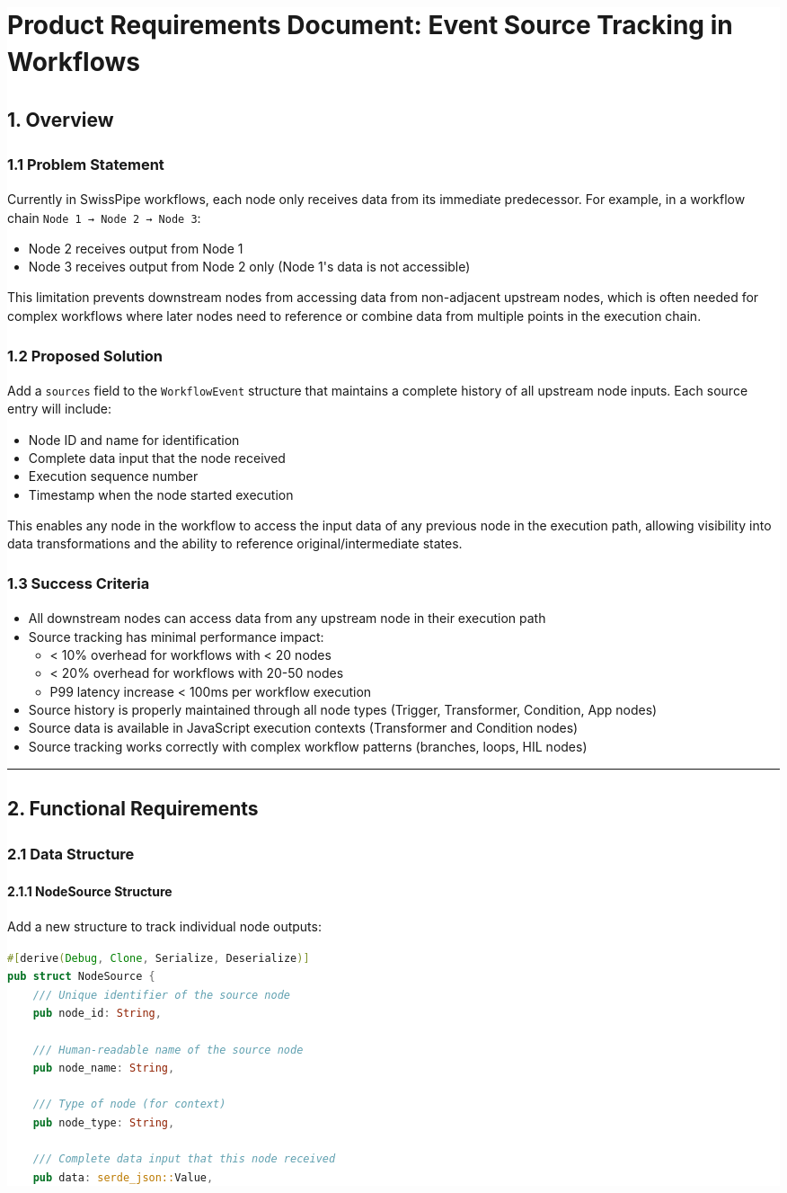 # Product Requirements Document: Event Source Tracking in Workflows

## 1. Overview

### 1.1 Problem Statement
Currently in SwissPipe workflows, each node only receives data from its immediate predecessor. For example, in a workflow chain `Node 1 → Node 2 → Node 3`:
- Node 2 receives output from Node 1
- Node 3 receives output from Node 2 only (Node 1's data is not accessible)

This limitation prevents downstream nodes from accessing data from non-adjacent upstream nodes, which is often needed for complex workflows where later nodes need to reference or combine data from multiple points in the execution chain.

### 1.2 Proposed Solution
Add a `sources` field to the `WorkflowEvent` structure that maintains a complete history of all upstream node inputs. Each source entry will include:
- Node ID and name for identification
- Complete data input that the node received
- Execution sequence number
- Timestamp when the node started execution

This enables any node in the workflow to access the input data of any previous node in the execution path, allowing visibility into data transformations and the ability to reference original/intermediate states.

### 1.3 Success Criteria
- All downstream nodes can access data from any upstream node in their execution path
- Source tracking has minimal performance impact:
  - < 10% overhead for workflows with < 20 nodes
  - < 20% overhead for workflows with 20-50 nodes
  - P99 latency increase < 100ms per workflow execution
- Source history is properly maintained through all node types (Trigger, Transformer, Condition, App nodes)
- Source data is available in JavaScript execution contexts (Transformer and Condition nodes)
- Source tracking works correctly with complex workflow patterns (branches, loops, HIL nodes)

---

## 2. Functional Requirements

### 2.1 Data Structure

#### 2.1.1 NodeSource Structure
Add a new structure to track individual node outputs:

```rust
#[derive(Debug, Clone, Serialize, Deserialize)]
pub struct NodeSource {
    /// Unique identifier of the source node
    pub node_id: String,

    /// Human-readable name of the source node
    pub node_name: String,

    /// Type of node (for context)
    pub node_type: String,

    /// Complete data input that this node received
    pub data: serde_json::Value,
```